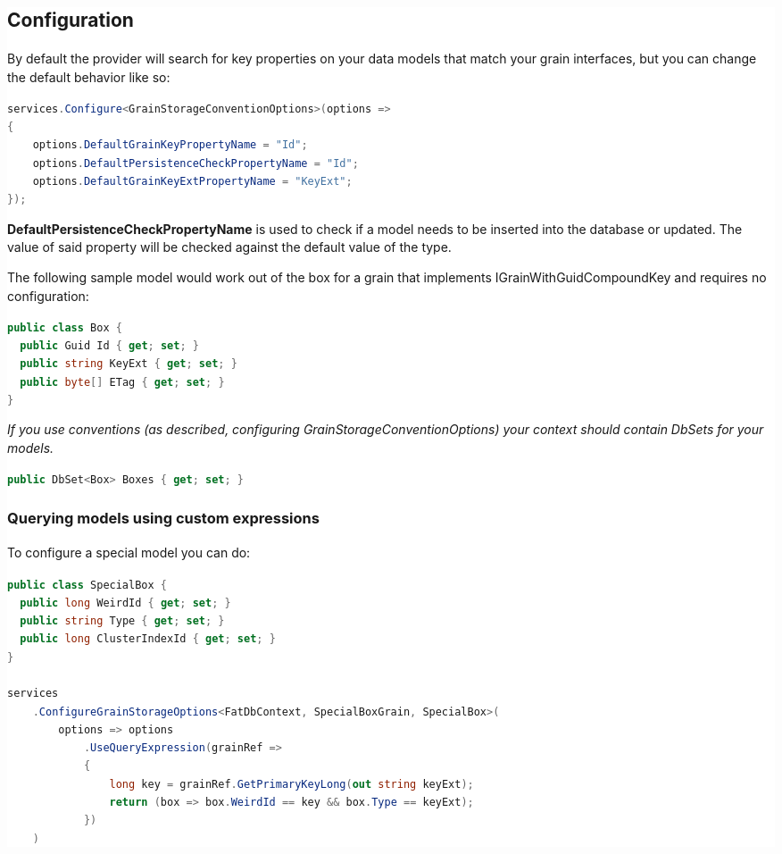 ## Configuration

By default the provider will search for key properties on your data models that match your grain interfaces, 
but you can change the default behavior like so:

```c#
services.Configure<GrainStorageConventionOptions>(options =>
{
    options.DefaultGrainKeyPropertyName = "Id";
    options.DefaultPersistenceCheckPropertyName = "Id";
    options.DefaultGrainKeyExtPropertyName = "KeyExt";
});
```

**DefaultPersistenceCheckPropertyName** is used to check if a model needs to be inserted into the database or updated. 
The value of said property will be checked against the default value of the type.

The following sample model would work out of the box for a grain that implements IGrainWithGuidCompoundKey and requires no configuration:

```c#
public class Box {
  public Guid Id { get; set; }
  public string KeyExt { get; set; }
  public byte[] ETag { get; set; }
}
```

_If you use conventions (as described, configuring GrainStorageConventionOptions) your context should contain DbSets for your models._

```c#
public DbSet<Box> Boxes { get; set; }
```

### Querying models using custom expressions

To configure a special model you can do:

```c#
public class SpecialBox {
  public long WeirdId { get; set; }
  public string Type { get; set; }
  public long ClusterIndexId { get; set; }
}

services
    .ConfigureGrainStorageOptions<FatDbContext, SpecialBoxGrain, SpecialBox>(
        options => options
            .UseQueryExpression(grainRef =>
            {
                long key = grainRef.GetPrimaryKeyLong(out string keyExt);
                return (box => box.WeirdId == key && box.Type == keyExt);
            })
    )
```
